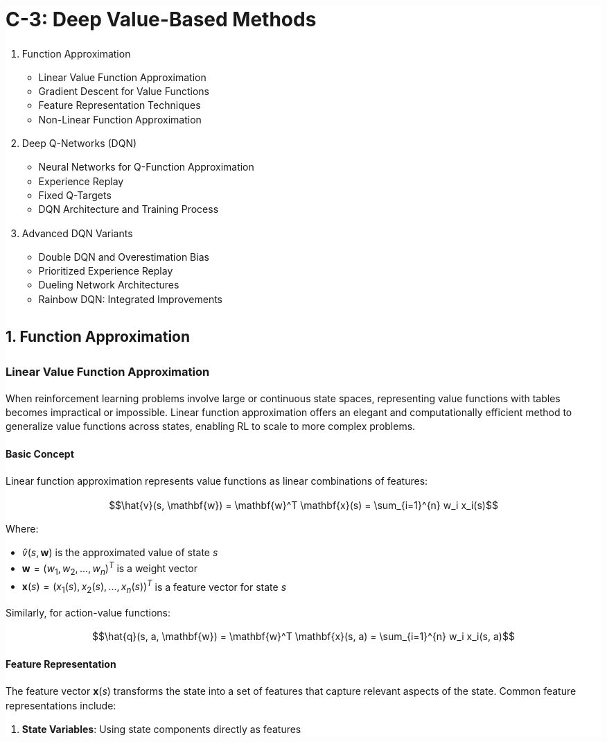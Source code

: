 # C-3: Deep Value-Based Methods

1. Function Approximation

    - Linear Value Function Approximation
    - Gradient Descent for Value Functions
    - Feature Representation Techniques
    - Non-Linear Function Approximation

2. Deep Q-Networks (DQN)

    - Neural Networks for Q-Function Approximation
    - Experience Replay
    - Fixed Q-Targets
    - DQN Architecture and Training Process

3. Advanced DQN Variants
    - Double DQN and Overestimation Bias
    - Prioritized Experience Replay
    - Dueling Network Architectures
    - Rainbow DQN: Integrated Improvements

## 1. Function Approximation

### Linear Value Function Approximation

When reinforcement learning problems involve large or continuous state spaces, representing value functions with tables
becomes impractical or impossible. Linear function approximation offers an elegant and computationally efficient method
to generalize value functions across states, enabling RL to scale to more complex problems.

#### Basic Concept

Linear function approximation represents value functions as linear combinations of features:

$$\hat{v}(s, \mathbf{w}) = \mathbf{w}^T \mathbf{x}(s) = \sum_{i=1}^{n} w_i x_i(s)$$

Where:

- $\hat{v}(s, \mathbf{w})$ is the approximated value of state $s$
- $\mathbf{w} = (w_1, w_2, ..., w_n)^T$ is a weight vector
- $\mathbf{x}(s) = (x_1(s), x_2(s), ..., x_n(s))^T$ is a feature vector for state $s$

Similarly, for action-value functions:

$$\hat{q}(s, a, \mathbf{w}) = \mathbf{w}^T \mathbf{x}(s, a) = \sum_{i=1}^{n} w_i x_i(s, a)$$

#### Feature Representation

The feature vector $\mathbf{x}(s)$ transforms the state into a set of features that capture relevant aspects of the
state. Common feature representations include:

1. **State Variables**: Using state components directly as features
